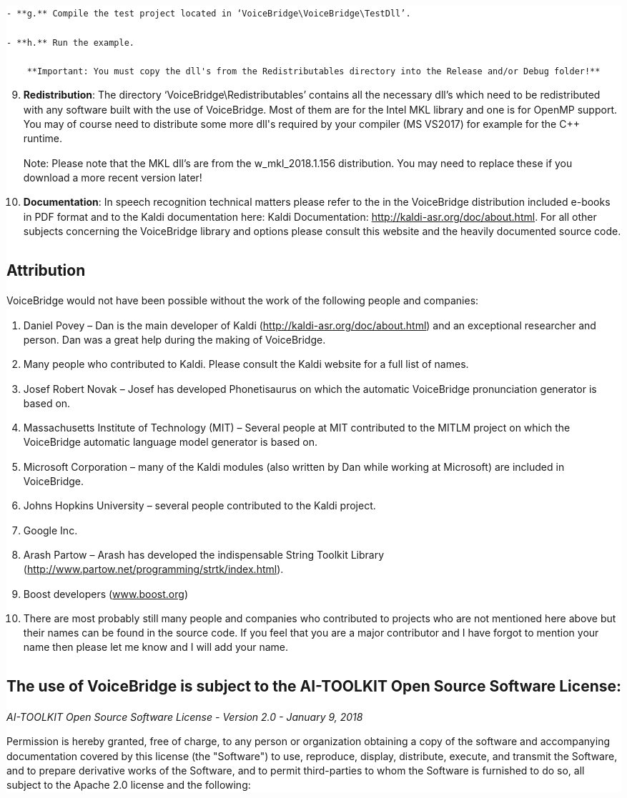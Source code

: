 	- **g.** Compile the test project located in ‘VoiceBridge\VoiceBridge\TestDll’.

	- **h.** Run the example.

		**Important: You must copy the dll's from the Redistributables directory into the Release and/or Debug folder!**

9.	**Redistribution**: The directory ‘VoiceBridge\Redistributables’ contains all the necessary dll’s which need to be redistributed with any software built with the use of VoiceBridge. Most of them are for the Intel MKL library and one is for OpenMP support. You may of course need to distribute some more dll's required by your compiler (MS VS2017) for example for the C++ runtime.

	Note: Please note that the MKL dll’s are from the w_mkl_2018.1.156 distribution. You may need to replace these if you download a more recent version later!

10.	**Documentation**: In speech recognition technical matters please refer to the in the VoiceBridge distribution included e-books in PDF format and to the Kaldi documentation here: Kaldi Documentation: http://kaldi-asr.org/doc/about.html. For all other subjects concerning the VoiceBridge library and options please consult this website and the heavily documented source code.

## Attribution

VoiceBridge would not have been possible without the work of the following people and companies:

1.	Daniel Povey – Dan is the main developer of Kaldi (http://kaldi-asr.org/doc/about.html) and an exceptional researcher and person. Dan was a great help during the making of VoiceBridge.

2.	Many people who contributed to Kaldi. Please consult the Kaldi website for a full list of names.

3.	Josef Robert Novak – Josef has developed Phonetisaurus on which the automatic VoiceBridge pronunciation generator is based on.

4.	Massachusetts Institute of Technology (MIT) – Several people at MIT contributed to the MITLM project on which the VoiceBridge automatic language model generator is based on.

5.	Microsoft Corporation – many of the Kaldi modules (also written by Dan while working at Microsoft) are included in VoiceBridge.

6.	Johns Hopkins University – several people contributed to the Kaldi project.

7.	Google Inc.

8.	Arash Partow – Arash has developed the indispensable String Toolkit Library (http://www.partow.net/programming/strtk/index.html).

9.	Boost developers (www.boost.org)

10.	There are most probably still many people and companies who contributed to projects who are not mentioned here above but their names can be found in the source code. If you feel that you are a major contributor and I have forgot to mention your name then please let me know and I will add your name.

## The use of VoiceBridge is subject to the AI-TOOLKIT Open Source Software License:

*AI-TOOLKIT Open Source Software License - Version 2.0 - January 9, 2018*

Permission is hereby granted, free of charge, to any person or organization obtaining a copy of the software and accompanying documentation covered by this license (the "Software") to use, reproduce, display, distribute, execute, and transmit the Software, and to prepare derivative works of the Software, and to permit third-parties to whom the Software is furnished to do so, all subject to the Apache 2.0 license and the following:
